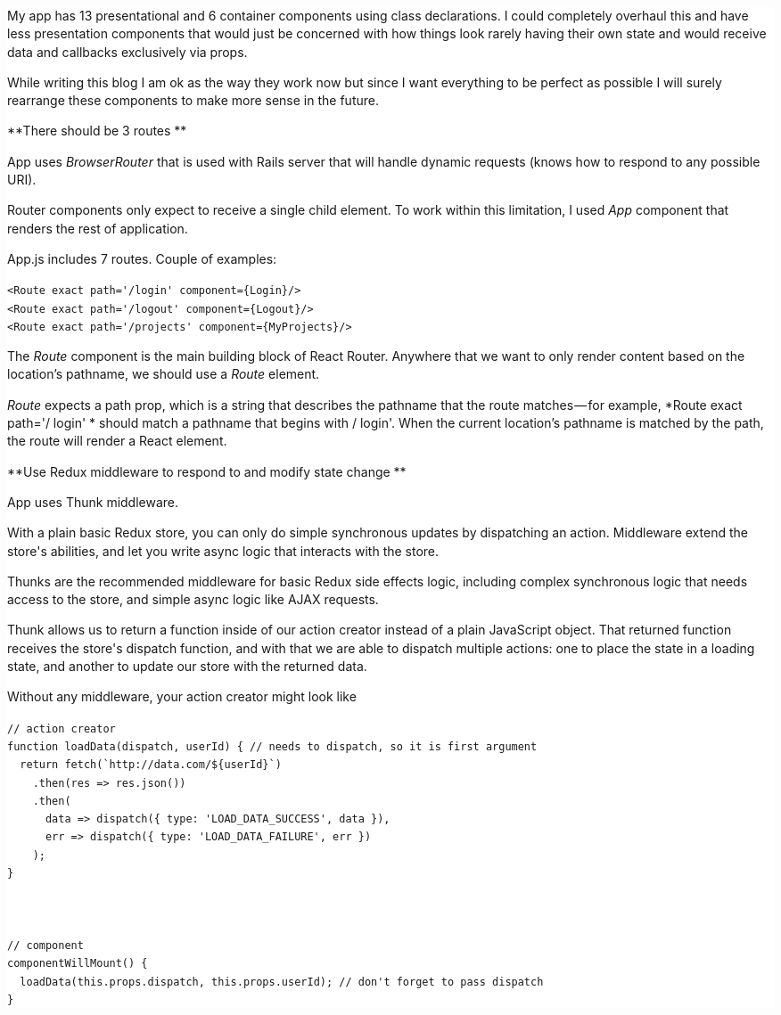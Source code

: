 My app has 13 presentational and 6 container components using class declarations. I could completely overhaul this and have less presentation components that would just be concerned with how things look rarely having their own state and would receive data and callbacks exclusively via props. 

While writing this blog I am ok as the way they work now but since I want everything to be perfect as possible I will surely rearrange these components to make more sense in the future.


**There should be 3 routes
**

App uses *BrowserRouter* that is used with Rails server that will handle dynamic requests (knows how to respond to any possible URI).

Router components only expect to receive a single child element. To work within this limitation, I used *App* component that renders the rest of application.

App.js includes 7 routes. Couple of examples:

```
<Route exact path='/login' component={Login}/> 
<Route exact path='/logout' component={Logout}/>
<Route exact path='/projects' component={MyProjects}/>
```


The *Route* component is the main building block of React Router. Anywhere that we want to only render content based on the location’s pathname, we should use a *Route* element.

*Route* expects a path prop, which is a string that describes the pathname that the route matches — for example, *Route exact path='/ login' *  should match a pathname that begins with / login'. When the current location’s pathname is matched by the path, the route will render a React element.

**Use Redux middleware to respond to and modify state change
**

App uses Thunk middleware.

With a plain basic Redux store, you can only do simple synchronous updates by dispatching an action. Middleware extend the store's abilities, and let you write async logic that interacts with the store.

Thunks are the recommended middleware for basic Redux side effects logic, including complex synchronous logic that needs access to the store, and simple async logic like AJAX requests.

Thunk allows us to return a function inside of our action creator instead of a plain JavaScript object. That returned function receives the store's dispatch function, and with that we are able to dispatch multiple actions: one to place the state in a loading state, and another to update our store with the returned data.

Without any middleware, your action creator might look like



```
// action creator
function loadData(dispatch, userId) { // needs to dispatch, so it is first argument
  return fetch(`http://data.com/${userId}`)
    .then(res => res.json())
    .then(
      data => dispatch({ type: 'LOAD_DATA_SUCCESS', data }),
      err => dispatch({ type: 'LOAD_DATA_FAILURE', err })
    );
}



// component
componentWillMount() {
  loadData(this.props.dispatch, this.props.userId); // don't forget to pass dispatch
}
```
